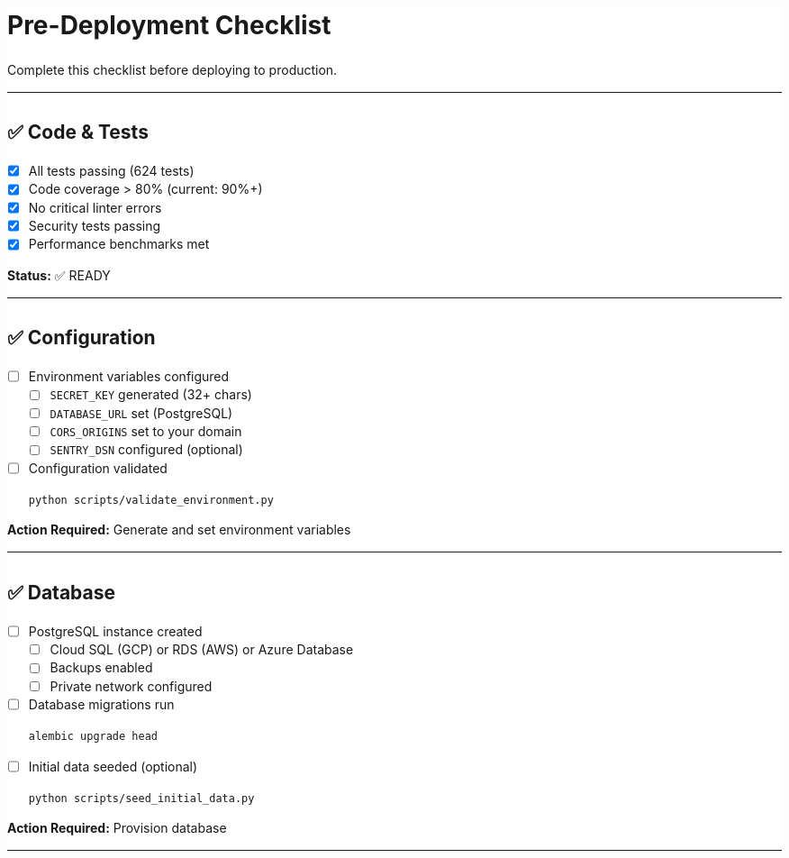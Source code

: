 # Pre-Deployment Checklist

Complete this checklist before deploying to production.

---

## ✅ **Code & Tests**

- [x] All tests passing (624 tests)
- [x] Code coverage > 80% (current: 90%+)
- [x] No critical linter errors
- [x] Security tests passing
- [x] Performance benchmarks met

**Status:** ✅ READY

---

## ✅ **Configuration**

- [ ] Environment variables configured
  - [ ] `SECRET_KEY` generated (32+ chars)
  - [ ] `DATABASE_URL` set (PostgreSQL)
  - [ ] `CORS_ORIGINS` set to your domain
  - [ ] `SENTRY_DSN` configured (optional)
- [ ] Configuration validated
  ```bash
  python scripts/validate_environment.py
  ```

**Action Required:** Generate and set environment variables

---

## ✅ **Database**

- [ ] PostgreSQL instance created
  - [ ] Cloud SQL (GCP) or RDS (AWS) or Azure Database
  - [ ] Backups enabled
  - [ ] Private network configured
- [ ] Database migrations run
  ```bash
  alembic upgrade head
  ```
- [ ] Initial data seeded (optional)
  ```bash
  python scripts/seed_initial_data.py
  ```

**Action Required:** Provision database

---
